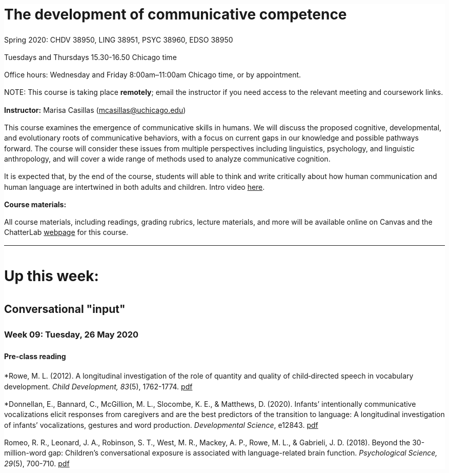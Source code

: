 # The development of communicative competence

Spring 2020: CHDV 38950, LING 38951, PSYC 38960, EDSO 38950

Tuesdays and Thursdays 15.30-16.50 Chicago time

Office hours: Wednesday and Friday 8:00am–11:00am Chicago time, or by appointment.

NOTE: This course is taking place **remotely**; email the instructor if you need access to the relevant meeting and coursework links.

**Instructor:** Marisa Casillas (mcasillas@uchicago.edu)

This course examines the emergence of communicative skills in humans. We will discuss the proposed cognitive, developmental, and evolutionary roots of communicative behaviors, with a focus on current gaps in our knowledge and possible pathways forward. The course will consider these issues from multiple perspectives including linguistics, psychology, and linguistic anthropology, and will cover a wide range of methods used to analyze communicative cognition.

It is expected that, by the end of the course, students will able to think and write critically about how human communication and human language are intertwined in both adults and children. Intro video [here](https://uchicago.zoom.us/rec/share/3sdHd77TzmZJHYXzsELPW6R9R5_maaa81HMa8_UMykvdc2kD57LnrIaFpaU5x3xV).

**Course materials:**

All course materials, including readings, grading rubrics, lecture materials, and more will be available online on Canvas and the ChatterLab [webpage](https://marisacasillas.github.io/chatterlab/Casillas-DevCommComp-Spring2020-Syllabus.html) for this course.

----

# Up this week:

## Conversational "input"

### Week 09: Tuesday, 26 May 2020

#### Pre-class reading
\*Rowe, M. L. (2012). A longitudinal investigation of the role of quantity and quality of child‐directed speech in vocabulary development. _Child Development, 83_(5), 1762-1774. [pdf](https://www.dropbox.com/s/fps0qekzfqnoatv/rowe2012longitudinal.pdf?dl=0)

\*Donnellan, E., Bannard, C., McGillion, M. L., Slocombe, K. E., & Matthews, D. (2020). Infants’ intentionally communicative vocalizations elicit responses from caregivers and are the best predictors of the transition to language: A longitudinal investigation of infants’ vocalizations, gestures and word production. _Developmental Science_, e12843. [pdf](https://www.dropbox.com/s/d0zmuwqtrso418o/donnellan2019infants.pdf?dl=0)

Romeo, R. R., Leonard, J. A., Robinson, S. T., West, M. R., Mackey, A. P., Rowe, M. L., & Gabrieli, J. D. (2018). Beyond the 30-million-word gap: Children’s conversational exposure is associated with language-related brain function. _Psychological Science, 29_(5), 700-710. [pdf](https://www.dropbox.com/s/pgavrbc35if309v/romeo2018beyond.pdf?dl=0)
